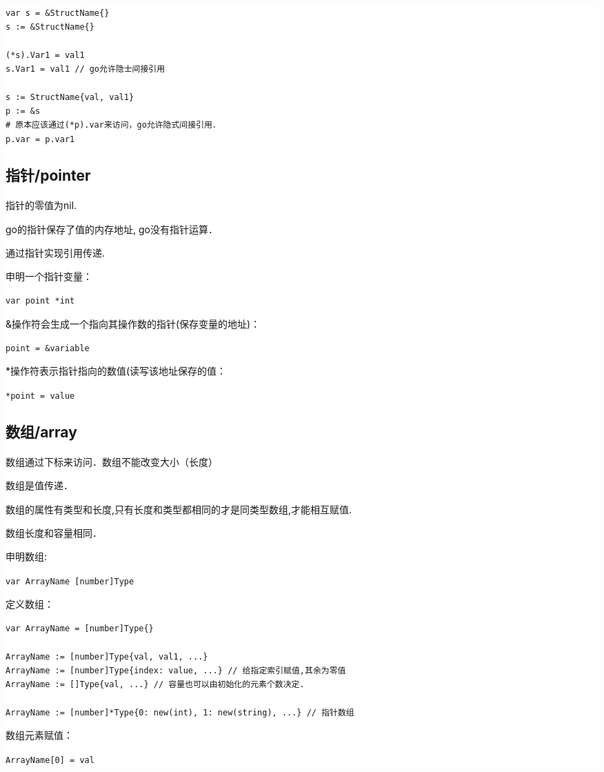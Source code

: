     var s = &StructName{}
    s := &StructName{}

    (*s).Var1 = val1
    s.Var1 = val1 // go允许隐士间接引用

    s := StructName{val, val1}
    p := &s
    # 原本应该通过(*p).var来访问，go允许隐式间接引用．
    p.var = p.var1

## 指针/pointer

指针的零值为nil.

go的指针保存了值的内存地址, go没有指针运算．

通过指针实现引用传递.

申明一个指针变量：

    var point *int

&操作符会生成一个指向其操作数的指针(保存变量的地址)：

    point = &variable

*操作符表示指针指向的数值(读写该地址保存的值：

    *point = value

## 数组/array

数组通过下标来访问．数组不能改变大小（长度）

数组是值传递．

数组的属性有类型和长度,只有长度和类型都相同的才是同类型数组,才能相互赋值.

数组长度和容量相同．

申明数组:

    var ArrayName [number]Type

定义数组：

    var ArrayName = [number]Type{}

    ArrayName := [number]Type{val, val1, ...}
    ArrayName := [number]Type{index: value, ...} // 给指定索引赋值,其余为零值
    ArrayName := []Type{val, ...} // 容量也可以由初始化的元素个数决定.

    ArrayName := [number]*Type{0: new(int), 1: new(string), ...} // 指针数组

数组元素赋值：

    ArrayName[0] = val
